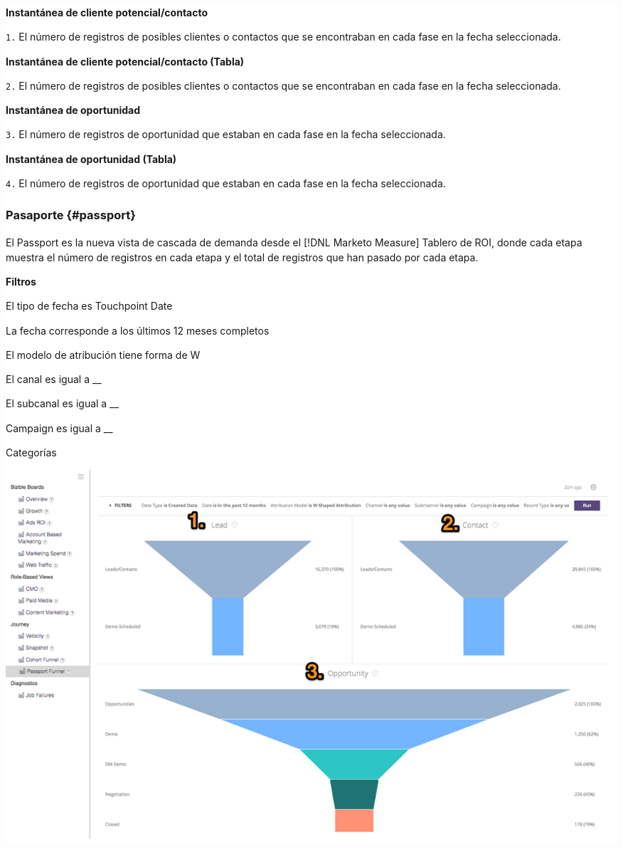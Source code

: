 **Instantánea de cliente potencial/contacto**

`1.` El número de registros de posibles clientes o contactos que se encontraban en cada fase en la fecha seleccionada.

**Instantánea de cliente potencial/contacto (Tabla)**

`2.` El número de registros de posibles clientes o contactos que se encontraban en cada fase en la fecha seleccionada.

**Instantánea de oportunidad**

`3.` El número de registros de oportunidad que estaban en cada fase en la fecha seleccionada.

**Instantánea de oportunidad (Tabla)**

`4.` El número de registros de oportunidad que estaban en cada fase en la fecha seleccionada.

### Pasaporte {#passport}

El Passport es la nueva vista de cascada de demanda desde el [!DNL Marketo Measure] Tablero de ROI, donde cada etapa muestra el número de registros en cada etapa y el total de registros que han pasado por cada etapa.

**Filtros**

El tipo de fecha es Touchpoint Date

La fecha corresponde a los últimos 12 meses completos

El modelo de atribución tiene forma de W

El canal es igual a __

El subcanal es igual a __

Campaign es igual a __

Categorías

![](assets/definitions-and-encyclopedia-22.png)
